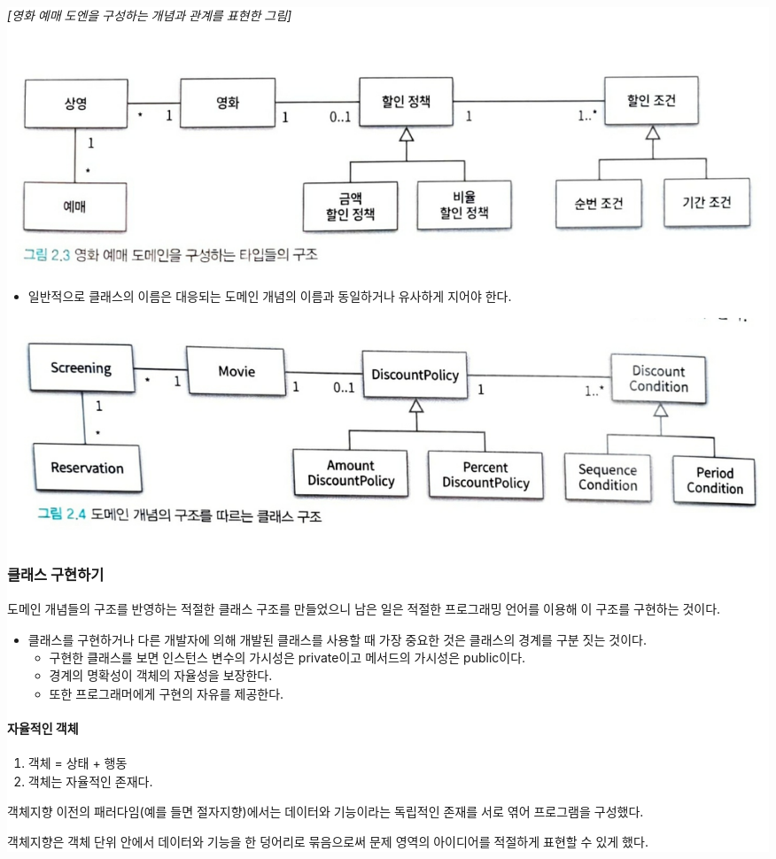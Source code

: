 ###### [영화 예매 도엔을 구성하는 개념과 관계를 표현한 그림]

![image-20200130233703474](../../resources/images/chapter2-1.png)



- 일반적으로 클래스의 이름은 대응되는 도메인 개념의 이름과 동일하거나 유사하게 지어야 한다.

![image-20200130233934857](../../resources/images/chapter2-2.png)



### 클래스 구현하기

도메인 개념들의 구조를 반영하는 적절한 클래스 구조를 만들었으니 남은 일은 적절한 프로그래밍 언어를 이용해 이 구조를 구현하는 것이다.

- 클래스를 구현하거나 다른 개발자에 의해 개발된 클래스를 사용할 때 가장 중요한 것은 클래스의 경계를 구분 짓는 것이다.
  - 구현한 클래스를 보면 인스턴스 변수의 가시성은 private이고 메서드의 가시성은 public이다.
  - 경계의 명확성이 객체의 자율성을 보장한다.
  - 또한 프로그래머에게 구현의 자유를 제공한다.

#### 자율적인 객체

1. 객체 = 상태 + 행동
2. 객체는 자율적인 존재다.

객체지향 이전의 패러다임(예를 들면 절자지향)에서는 데이터와 기능이라는 독립적인 존재를 서로 엮어 프로그램을 구성했다.

객체지향은 객체 단위 안에서 데이터와 기능을 한 덩어리로 묶음으로써 문제 영역의 아이디어를  적절하게 표현할 수 있게 했다.
